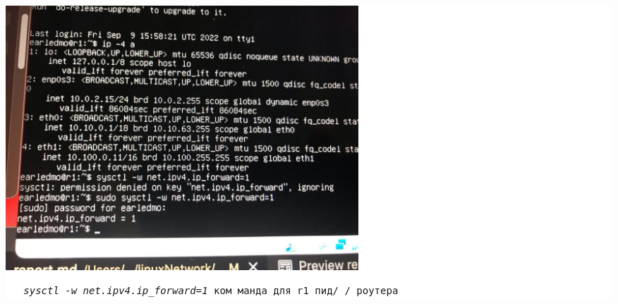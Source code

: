   <img src="pictures/ipforw_r1.jpeg" width = "500px"
  alt = "sysctl -w net.ipv4.ip_forward=1 on r1 machine">
  <figcaption><pre>   <em>sysctl -w net.ipv4.ip_forward=1</em> ком манда для r1 пид/ / роутера</figcaption>
</figure>
<figure>